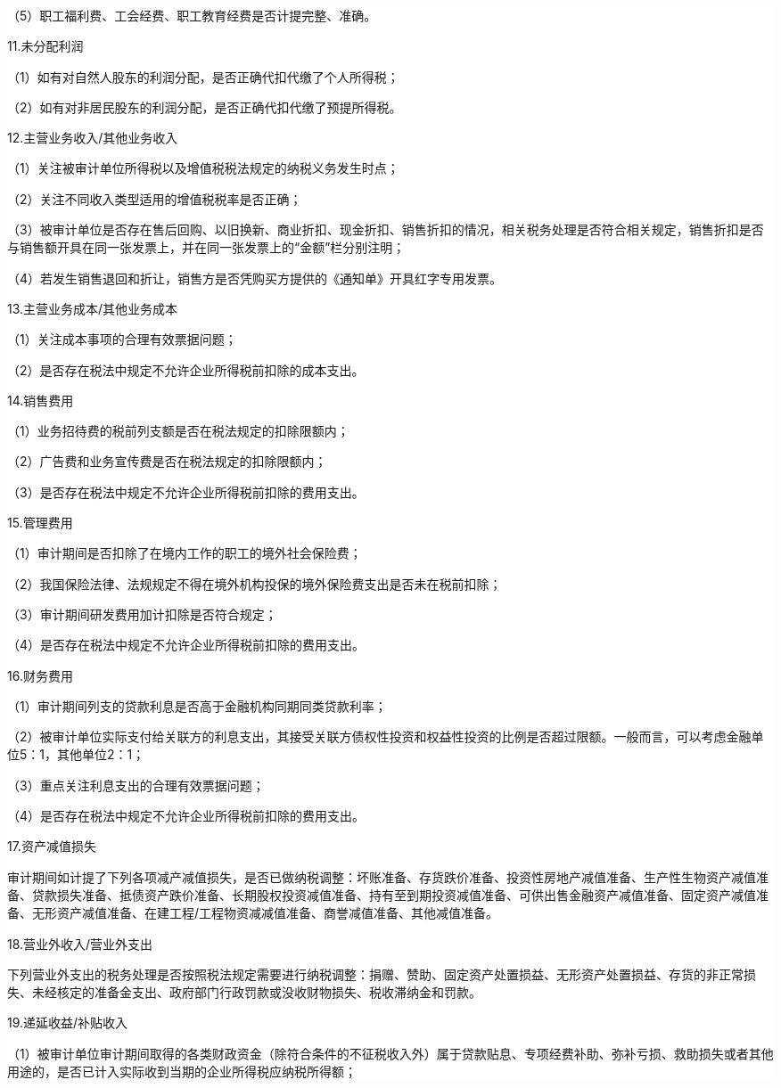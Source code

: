（5）职工福利费、工会经费、职工教育经费是否计提完整、准确。

11.未分配利润

（1）如有对自然人股东的利润分配，是否正确代扣代缴了个人所得税；

（2）如有对非居民股东的利润分配，是否正确代扣代缴了预提所得税。

12.主营业务收入/其他业务收入

（1）关注被审计单位所得税以及增值税税法规定的纳税义务发生时点；

（2）关注不同收入类型适用的增值税税率是否正确；

（3）被审计单位是否存在售后回购、以旧换新、商业折扣、现金折扣、销售折扣的情况，相关税务处理是否符合相关规定，销售折扣是否与销售额开具在同一张发票上，并在同一张发票上的“金额”栏分别注明；

（4）若发生销售退回和折让，销售方是否凭购买方提供的《通知单》开具红字专用发票。

13.主营业务成本/其他业务成本

（1）关注成本事项的合理有效票据问题；

（2）是否存在税法中规定不允许企业所得税前扣除的成本支出。

14.销售费用

（1）业务招待费的税前列支额是否在税法规定的扣除限额内；

（2）广告费和业务宣传费是否在税法规定的扣除限额内；

（3）是否存在税法中规定不允许企业所得税前扣除的费用支出。

15.管理费用

（1）审计期间是否扣除了在境内工作的职工的境外社会保险费；

（2）我国保险法律、法规规定不得在境外机构投保的境外保险费支出是否未在税前扣除；

（3）审计期间研发费用加计扣除是否符合规定；

（4）是否存在税法中规定不允许企业所得税前扣除的费用支出。

16.财务费用

（1）审计期间列支的贷款利息是否高于金融机构同期同类贷款利率；

（2）被审计单位实际支付给关联方的利息支出，其接受关联方债权性投资和权益性投资的比例是否超过限额。一般而言，可以考虑金融单位5：1，其他单位2：1；

（3）重点关注利息支出的合理有效票据问题；

（4）是否存在税法中规定不允许企业所得税前扣除的费用支出。

17.资产减值损失

审计期间如计提了下列各项减产减值损失，是否已做纳税调整：坏账准备、存货跌价准备、投资性房地产减值准备、生产性生物资产减值准备、贷款损失准备、抵债资产跌价准备、长期股权投资减值准备、持有至到期投资减值准备、可供出售金融资产减值准备、固定资产减值准备、无形资产减值准备、在建工程/工程物资减减值准备、商誉减值准备、其他减值准备。

18.营业外收入/营业外支出

下列营业外支出的税务处理是否按照税法规定需要进行纳税调整：捐赠、赞助、固定资产处置损益、无形资产处置损益、存货的非正常损失、未经核定的准备金支出、政府部门行政罚款或没收财物损失、税收滞纳金和罚款。

19.递延收益/补贴收入

（1）被审计单位审计期间取得的各类财政资金（除符合条件的不征税收入外）属于贷款贴息、专项经费补助、弥补亏损、救助损失或者其他用途的，是否已计入实际收到当期的企业所得税应纳税所得额；
